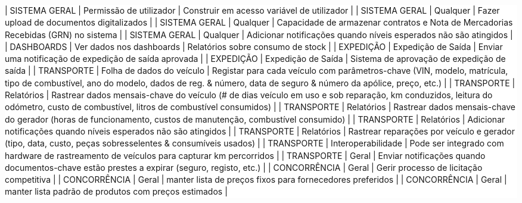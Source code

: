 | SISTEMA GERAL         | Permissão de utilizador                          | Construir em acesso variável de utilizador                                                                                                                           |
| SISTEMA GERAL         | Qualquer                                      | Fazer upload de documentos digitalizados                                                                                                                                |
| SISTEMA GERAL         | Qualquer                                      | Capacidade de armazenar contratos e Nota de Mercadorias Recebidas (GRN) no sistema                                                                                  |
| SISTEMA GERAL         | Qualquer                                      | Adicionar notificações quando níveis esperados não são atingidos                                                                                                      |
| DASHBOARDS             | Ver dados nos dashboards                  | Relatórios sobre consumo de stock                                                                                                                            |
| EXPEDIÇÃO               | Expedição de Saída                        | Enviar uma notificação de expedição de saída aprovada                                                                                                       |
| EXPEDIÇÃO               | Expedição de Saída                        | Sistema de aprovação de expedição de saída                                                                                                                    |
| TRANSPORTE              | Folha de dados do veículo                       | Registar para cada veículo com parâmetros-chave (VIN, modelo, matrícula, tipo de combustível, ano do modelo, dados de reg. & número, data de seguro & número da apólice, preço, etc.) |
| TRANSPORTE              | Relatórios                                | Rastrear dados mensais-chave do veículo (# de dias veículo em uso e sob reparação, km conduzidos, leitura do odómetro, custo de combustível, litros de combustível consumidos)             |
| TRANSPORTE              | Relatórios                                | Rastrear dados mensais-chave do gerador (horas de funcionamento, custos de manutenção, combustível consumido)                                                                      |
| TRANSPORTE              | Relatórios                                | Adicionar notificações quando níveis esperados não são atingidos                                                                                                  |
| TRANSPORTE              | Relatórios                                | Rastrear reparações por veículo e gerador (tipo, data, custo, peças sobresselentes & consumíveis usados)                                                              |
| TRANSPORTE              | Interoperabilidade                         | Pode ser integrado com hardware de rastreamento de veículos para capturar km percorridos                                                                                |
| TRANSPORTE              | Geral                                  | Enviar notificações quando documentos-chave estão prestes a expirar (seguro, registo, etc.)                                                                |
| CONCORRÊNCIA                 | Geral                                  | Gerir processo de licitação competitiva                                                                                                                      |
| CONCORRÊNCIA                 | Geral                                  | manter lista de preços fixos para fornecedores preferidos                                                                                                         |
| CONCORRÊNCIA                 | Geral                                  | manter lista padrão de produtos com preços estimados                                                                                                | 